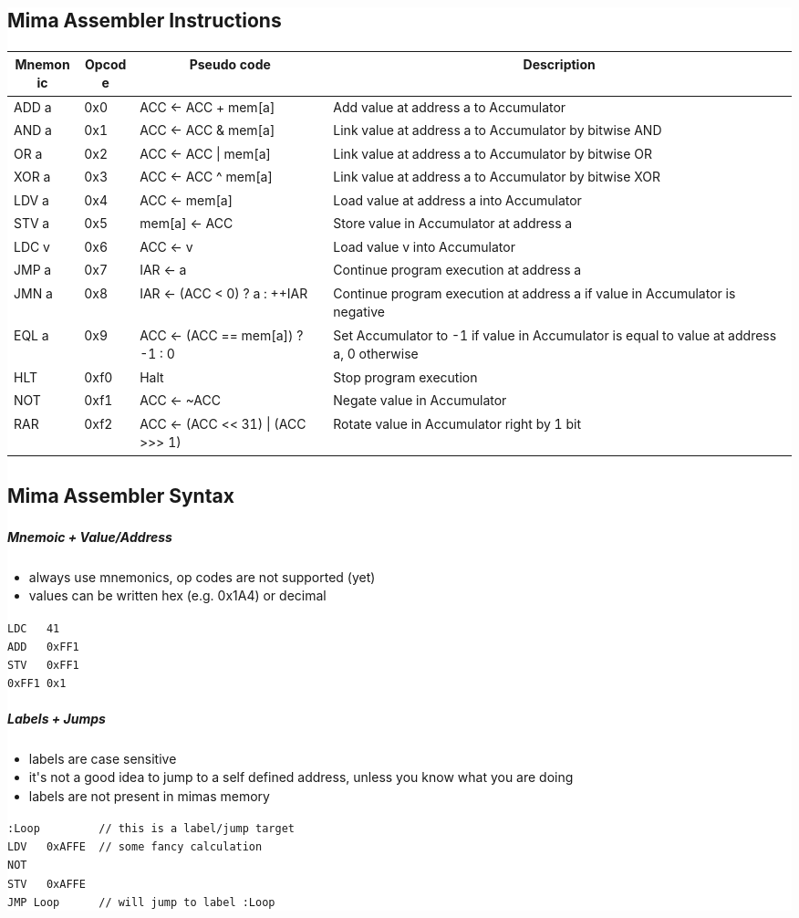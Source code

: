## Mima Assembler Instructions
| Mnemonic | Opcode | Pseudo code                          | Description                                                                               |
|----------|--------|--------------------------------------|-------------------------------------------------------------------------------------------|
| ADD a    | 0x0    | ACC ← ACC + mem[a]                   | Add value at address a to Accumulator                                                     |
| AND a    | 0x1    | ACC ← ACC & mem[a]                   | Link value at address a to Accumulator by bitwise AND                                     |
| OR a     | 0x2    | ACC ← ACC \| mem[a]                   | Link value at address a to Accumulator by bitwise OR                                      |
| XOR a    | 0x3    | ACC ← ACC ^ mem[a]                   | Link value at address a to Accumulator by bitwise XOR                                     |
| LDV a    | 0x4    | ACC ← mem[a]                         | Load value at address a into Accumulator                                                  |
| STV a    | 0x5    | mem[a] ← ACC                         | Store value in Accumulator at address a                                                   |
| LDC v    | 0x6    | ACC ← v                              | Load value v into Accumulator                                                             |
| JMP a    | 0x7    | IAR ← a                              | Continue program execution at address a                                                   |
| JMN a    | 0x8    | IAR ← (ACC < 0) ? a : ++IAR          | Continue program execution at address a if value in Accumulator is negative               |
| EQL a    | 0x9    | ACC ← (ACC == mem[a]) ? -1 : 0       | Set Accumulator to -1 if value in Accumulator is equal to value at address a, 0 otherwise |
| HLT      | 0xf0   | Halt                                 | Stop program execution                                                                    |
| NOT      | 0xf1   | ACC ← ~ACC                           | Negate value in Accumulator                                                               |
| RAR      | 0xf2   | ACC ← (ACC << 31) \| (ACC >>> 1)      | Rotate value in Accumulator right by 1 bit                                                
## Mima Assembler Syntax

##### Mnemoic + Value/Address

- always use mnemonics, op codes are not supported (yet)
- values can be written hex (e.g. 0x1A4) or decimal

```
LDC   41
ADD   0xFF1
STV   0xFF1
0xFF1 0x1
```

##### Labels + Jumps

- labels are case sensitive
- it's not a good idea to jump to a self defined address, unless you know what you are doing
- labels are not present in mimas memory

```
:Loop         // this is a label/jump target
LDV   0xAFFE  // some fancy calculation
NOT
STV   0xAFFE
JMP Loop      // will jump to label :Loop
```
